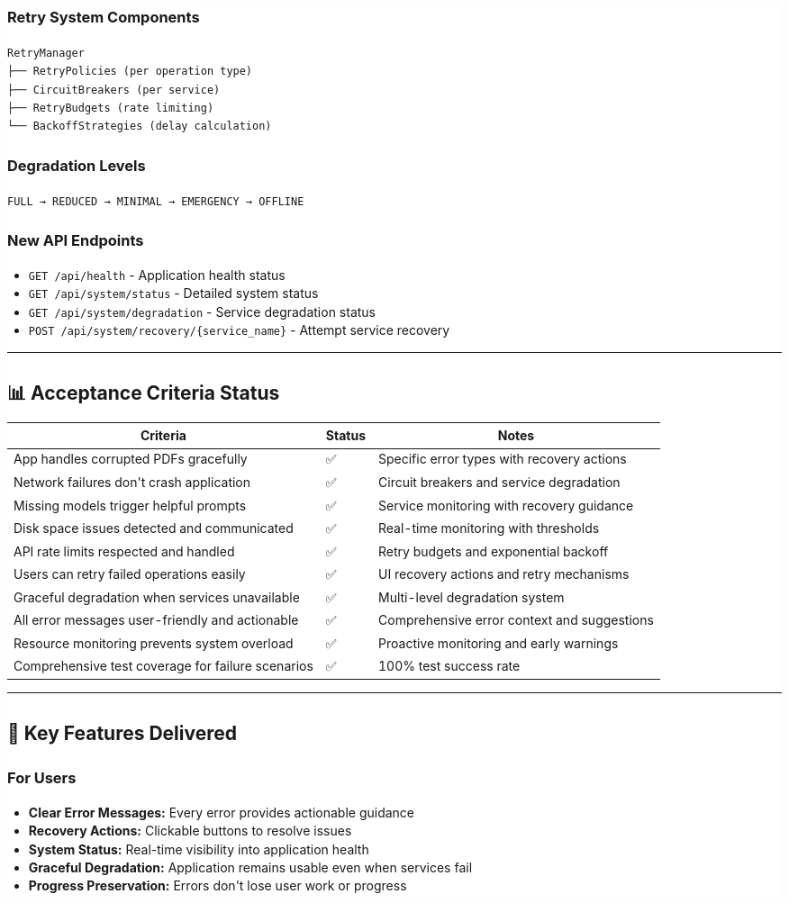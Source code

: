 ### Retry System Components
```
RetryManager
├── RetryPolicies (per operation type)
├── CircuitBreakers (per service)
├── RetryBudgets (rate limiting)
└── BackoffStrategies (delay calculation)
```

### Degradation Levels
```
FULL → REDUCED → MINIMAL → EMERGENCY → OFFLINE
```

### New API Endpoints
- `GET /api/health` - Application health status
- `GET /api/system/status` - Detailed system status
- `GET /api/system/degradation` - Service degradation status
- `POST /api/system/recovery/{service_name}` - Attempt service recovery

---

## 📊 Acceptance Criteria Status

| Criteria | Status | Notes |
|----------|--------|-------|
| App handles corrupted PDFs gracefully | ✅ | Specific error types with recovery actions |
| Network failures don't crash application | ✅ | Circuit breakers and service degradation |
| Missing models trigger helpful prompts | ✅ | Service monitoring with recovery guidance |
| Disk space issues detected and communicated | ✅ | Real-time monitoring with thresholds |
| API rate limits respected and handled | ✅ | Retry budgets and exponential backoff |
| Users can retry failed operations easily | ✅ | UI recovery actions and retry mechanisms |
| Graceful degradation when services unavailable | ✅ | Multi-level degradation system |
| All error messages user-friendly and actionable | ✅ | Comprehensive error context and suggestions |
| Resource monitoring prevents system overload | ✅ | Proactive monitoring and early warnings |
| Comprehensive test coverage for failure scenarios | ✅ | 100% test success rate |

---

## 🚀 Key Features Delivered

### For Users
- **Clear Error Messages:** Every error provides actionable guidance
- **Recovery Actions:** Clickable buttons to resolve issues
- **System Status:** Real-time visibility into application health
- **Graceful Degradation:** Application remains usable even when services fail
- **Progress Preservation:** Errors don't lose user work or progress
